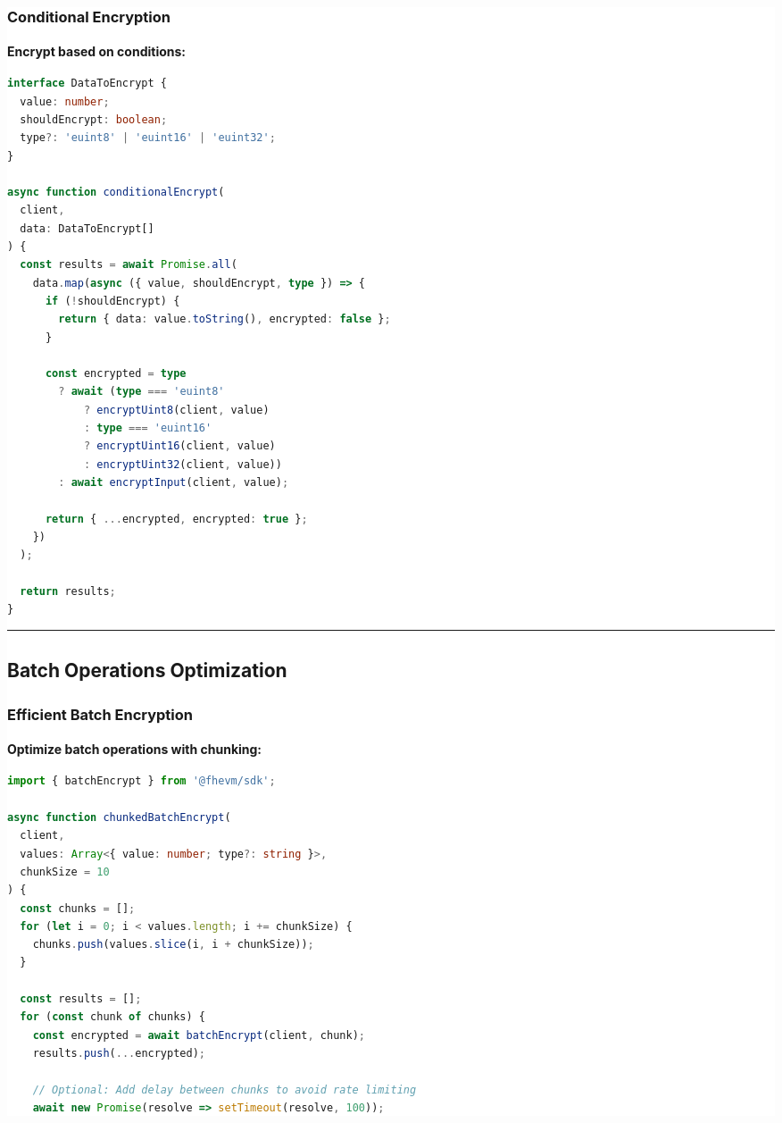 ### Conditional Encryption

**Encrypt based on conditions:**

```typescript
interface DataToEncrypt {
  value: number;
  shouldEncrypt: boolean;
  type?: 'euint8' | 'euint16' | 'euint32';
}

async function conditionalEncrypt(
  client,
  data: DataToEncrypt[]
) {
  const results = await Promise.all(
    data.map(async ({ value, shouldEncrypt, type }) => {
      if (!shouldEncrypt) {
        return { data: value.toString(), encrypted: false };
      }

      const encrypted = type
        ? await (type === 'euint8'
            ? encryptUint8(client, value)
            : type === 'euint16'
            ? encryptUint16(client, value)
            : encryptUint32(client, value))
        : await encryptInput(client, value);

      return { ...encrypted, encrypted: true };
    })
  );

  return results;
}
```

---

## Batch Operations Optimization

### Efficient Batch Encryption

**Optimize batch operations with chunking:**

```typescript
import { batchEncrypt } from '@fhevm/sdk';

async function chunkedBatchEncrypt(
  client,
  values: Array<{ value: number; type?: string }>,
  chunkSize = 10
) {
  const chunks = [];
  for (let i = 0; i < values.length; i += chunkSize) {
    chunks.push(values.slice(i, i + chunkSize));
  }

  const results = [];
  for (const chunk of chunks) {
    const encrypted = await batchEncrypt(client, chunk);
    results.push(...encrypted);

    // Optional: Add delay between chunks to avoid rate limiting
    await new Promise(resolve => setTimeout(resolve, 100));
```